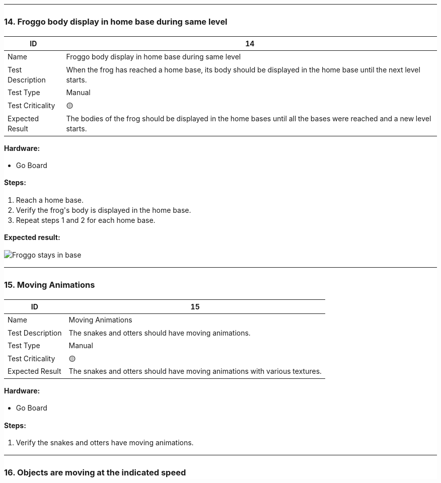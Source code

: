 
---
 
### 14. Froggo body display in home base during same level

| ID               | 14                                                                                                                    |
| ---------------- | --------------------------------------------------------------------------------------------------------------------- |
| Name             | Froggo body display in home base during same level                                                                   |
| Test Description | When the frog has reached a home base, its body should be displayed in the home base until the next level starts.     |
| Test Type        | Manual                                                                                                                |
| Test Criticality | 🟡                                                                                                                     |
| Expected Result  | The bodies of the frog should be displayed in the home bases until all the bases were reached and a new level starts. |

**Hardware:**

- Go Board

**Steps:**

1. Reach a home base.
2. Verify the frog's body is displayed in the home base.
3. Repeat steps 1 and 2 for each home base.

**Expected result:**

![Froggo stays in base](./images//Froggo_base.png)

---
 
### 15. Moving Animations

| ID               | 15                                                                         |
| ---------------- | -------------------------------------------------------------------------- |
| Name             | Moving Animations                                                          |
| Test Description | The snakes and otters should have moving animations.                       |
| Test Type        | Manual                                                                     |
| Test Criticality | 🟡                                                                          |
| Expected Result  | The snakes and otters should have moving animations with various textures. |

**Hardware:**

- Go Board

**Steps:**

1. Verify the snakes and otters have moving animations.

---
 
### 16. Objects are moving at the indicated speed
